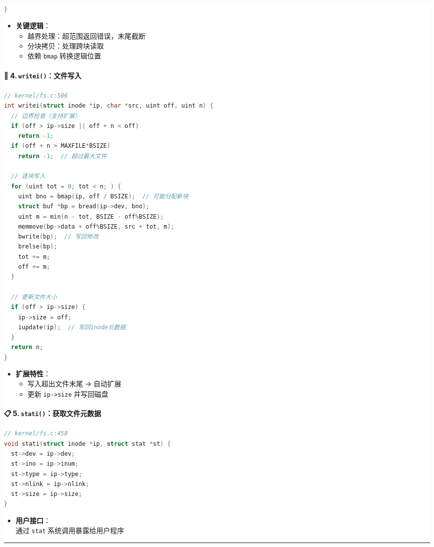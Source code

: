 ```c
}
```
- **关键逻辑**：  
  - 越界处理：超范围返回错误，末尾截断  
  - 分块拷贝：处理跨块读取  
  - 依赖 `bmap` 转换逻辑位置  

#### 📝 4. **`writei()`：文件写入**
```c
// kernel/fs.c:506
int writei(struct inode *ip, char *src, uint off, uint n) {
  // 边界检查（支持扩展）
  if (off > ip->size || off + n < off) 
    return -1;
  if (off + n > MAXFILE*BSIZE) 
    return -1;  // 超过最大文件
  
  // 逐块写入
  for (uint tot = 0; tot < n; ) {
    uint bno = bmap(ip, off / BSIZE);  // 可能分配新块
    struct buf *bp = bread(ip->dev, bno);
    uint m = min(n - tot, BSIZE - off%BSIZE);
    memmove(bp->data + off%BSIZE, src + tot, m);
    bwrite(bp);  // 写回修改
    brelse(bp);
    tot += m;
    off += m;
  }
  
  // 更新文件大小
  if (off > ip->size) {
    ip->size = off;
    iupdate(ip);  // 写回inode元数据
  }
  return n;
}
```
- **扩展特性**：  
  - 写入超出文件末尾 → 自动扩展  
  - 更新 `ip->size` 并写回磁盘  

#### 📋 5. **`stati()`：获取文件元数据**
```c
// kernel/fs.c:458
void stati(struct inode *ip, struct stat *st) {
  st->dev = ip->dev;
  st->ino = ip->inum;
  st->type = ip->type;
  st->nlink = ip->nlink;
  st->size = ip->size;
}
```
- **用户接口**：  
  通过 `stat` 系统调用暴露给用户程序  

---
